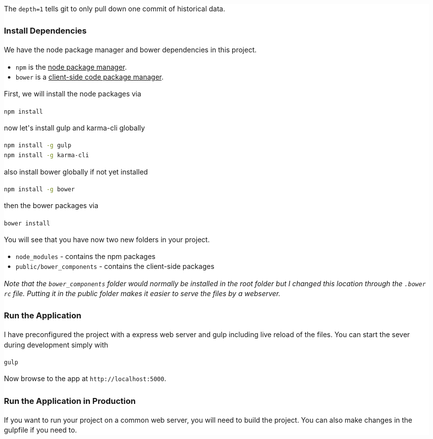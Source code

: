 The `depth=1` tells git to only pull down one commit of historical data.



### Install Dependencies

We have the node package manager and bower dependencies in this project.

* `npm` is the [node package manager][npm].
* `bower` is a [client-side code package manager][bower].

First, we will install the node packages via
```bash
npm install
```

now let's install gulp and karma-cli globally
```bash
npm install -g gulp
npm install -g karma-cli
```

also install bower globally if not yet installed
```bash
npm install -g bower
```

then the bower packages via
```bash
bower install
```

You will see that you have now two new folders in your project.

* `node_modules` - contains the npm packages
* `public/bower_components` - contains the client-side packages

*Note that the `bower_components` folder would normally be installed in the root folder but
I changed this location through the `.bowerrc` file.  Putting it in the public folder makes
it easier to serve the files by a webserver.*



### Run the Application

I have preconfigured the project with a express web server and gulp including live reload of the files.
You can start the sever during development simply with

```bash
gulp
```

Now browse to the app at `http://localhost:5000`.



### Run the Application in Production

If you want to run your project on a common web server, you will need to build the project.
You can also make changes in the gulpfile if you need to.


[git]: http://git-scm.com/
[bower]: http://bower.io
[npm]: https://www.npmjs.org/
[node]: http://nodejs.org
[protractor]: https://github.com/angular/protractor
[jasmine]: http://jasmine.github.io
[karma]: http://karma-runner.github.io
[donate]: https://www.paypal.com/cgi-bin/webscr?cmd=_donations&business=damir%40kusar%2ech&lc=US&item_name=Damir%20Kusar&currency_code=USD&bn=PP-DonationsBF%3abtn_donate_LG%2egif%3aNonHosted
[kusar]: http://kusar.ch/
[damirkusar]: http://damirkusar.ch/